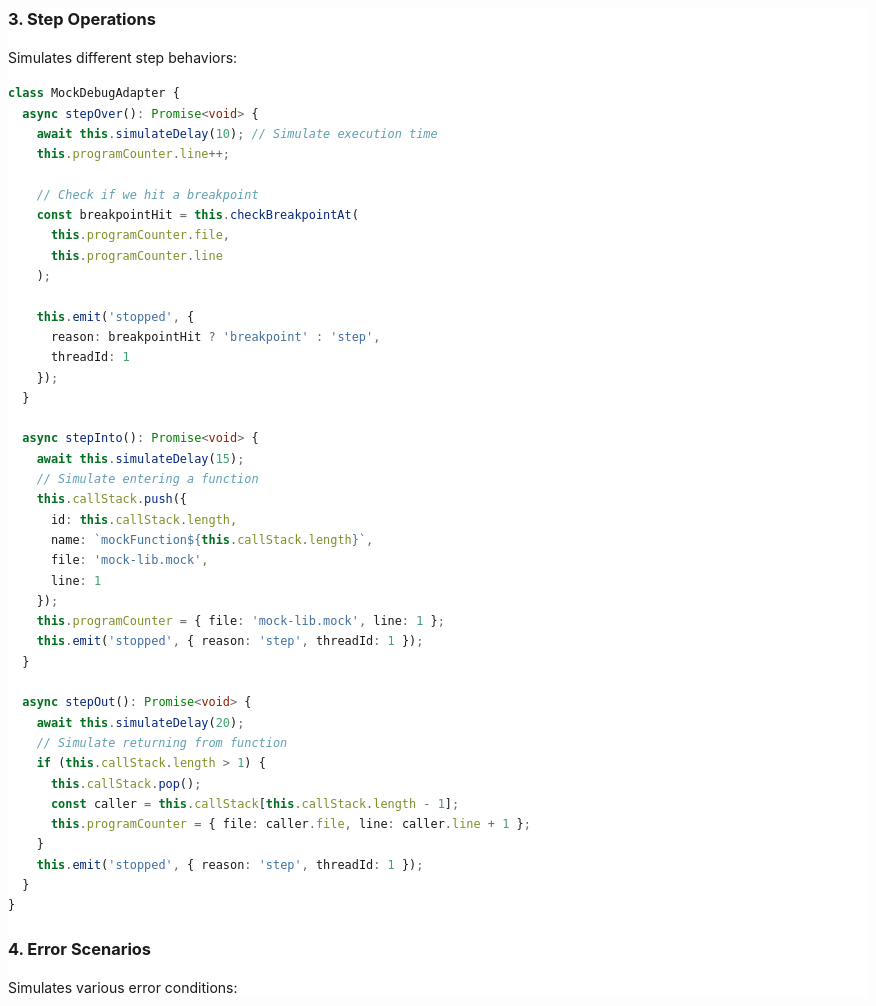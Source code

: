 ### 3. Step Operations

Simulates different step behaviors:

```typescript
class MockDebugAdapter {
  async stepOver(): Promise<void> {
    await this.simulateDelay(10); // Simulate execution time
    this.programCounter.line++;
    
    // Check if we hit a breakpoint
    const breakpointHit = this.checkBreakpointAt(
      this.programCounter.file, 
      this.programCounter.line
    );
    
    this.emit('stopped', {
      reason: breakpointHit ? 'breakpoint' : 'step',
      threadId: 1
    });
  }
  
  async stepInto(): Promise<void> {
    await this.simulateDelay(15);
    // Simulate entering a function
    this.callStack.push({
      id: this.callStack.length,
      name: `mockFunction${this.callStack.length}`,
      file: 'mock-lib.mock',
      line: 1
    });
    this.programCounter = { file: 'mock-lib.mock', line: 1 };
    this.emit('stopped', { reason: 'step', threadId: 1 });
  }
  
  async stepOut(): Promise<void> {
    await this.simulateDelay(20);
    // Simulate returning from function
    if (this.callStack.length > 1) {
      this.callStack.pop();
      const caller = this.callStack[this.callStack.length - 1];
      this.programCounter = { file: caller.file, line: caller.line + 1 };
    }
    this.emit('stopped', { reason: 'step', threadId: 1 });
  }
}
```

### 4. Error Scenarios

Simulates various error conditions:
